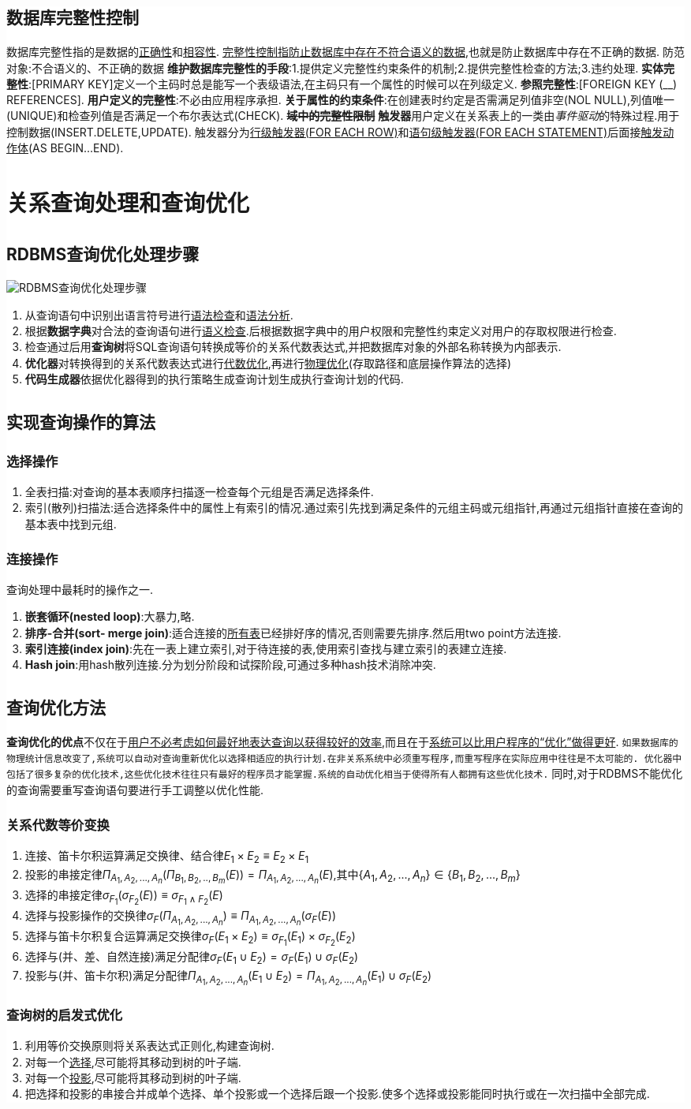 
## 数据库完整性控制
数据库完整性指的是数据的<u>正确性</u>和<u>相容性</u>.
<u>完整性控制指防止数据库中存在不符合语义的数据</u>,也就是防止数据库中存在不正确的数据.
防范对象:不合语义的、不正确的数据
**维护数据库完整性的手段**:1.提供定义完整性约束条件的机制;2.提供完整性检查的方法;3.违约处理.
**实体完整性**:[PRIMARY KEY]定义一个主码时总是能写一个表级语法,在主码只有一个属性的时候可以在列级定义.
**参照完整性**:[FOREIGN KEY (__) REFERENCES].
**用户定义的完整性**:不必由应用程序承担.
**关于属性的约束条件**:在创建表时约定是否需满足列值非空(NOL NULL),列值唯一(UNIQUE)和检查列值是否满足一个布尔表达式(CHECK).
~~**域中的完整性限制**~~
**触发器**用户定义在关系表上的一类由*事件驱动*的特殊过程.用于控制数据(INSERT.DELETE,UPDATE).
触发器分为<u>行级触发器(FOR EACH ROW)</u>和<u>语句级触发器(FOR EACH STATEMENT)</u>后面接<u>触发动作体</u>(AS BEGIN...END).

# 关系查询处理和查询优化
## RDBMS查询优化处理步骤 
![RDBMS查询优化处理步骤](image.png)
1. 从查询语句中识别出语言符号进行<u>语法检查</u>和<u>语法分析</u>.
2. 根据**数据字典**对合法的查询语句进行<u>语义检查</u>.后根据数据字典中的用户权限和完整性约束定义对用户的存取权限进行检查.
3. 检查通过后用**查询树**将SQL查询语句转换成等价的关系代数表达式,并把数据库对象的外部名称转换为内部表示.
4. **优化器**对转换得到的关系代数表达式进行<u>代数优化</u>,再进行<u>物理优化</u>(存取路径和底层操作算法的选择)
5. **代码生成器**依据优化器得到的执行策略生成查询计划生成执行查询计划的代码.

## 实现查询操作的算法
### 选择操作
1. 全表扫描:对查询的基本表顺序扫描逐一检查每个元组是否满足选择条件.
2. 索引(散列)扫描法:适合选择条件中的属性上有索引的情况.通过索引先找到满足条件的元组主码或元组指针,再通过元组指针直接在查询的基本表中找到元组.

### 连接操作
查询处理中最耗时的操作之一.
1. **嵌套循环(nested loop)**:大暴力,略.
2. **排序-合并(sort- merge join)**:适合连接的<u>所有表</u>已经排好序的情况,否则需要先排序.然后用two point方法连接.
3. **索引连接(index join)**:先在一表上建立索引,对于待连接的表,使用索引查找与建立索引的表建立连接.
4. **Hash join**:用hash散列连接.分为划分阶段和试探阶段,可通过多种hash技术消除冲突.

## 查询优化方法
**查询优化的优点**不仅在于<u>用户不必考虑如何最好地表达查询以获得较好的效率</u>,而且在于<u>系统可以比用户程序的“优化”做得更好</u>.
`如果数据库的物理统计信息改变了,系统可以自动对查询重新优化以选择相适应的执行计划.在非关系系统中必须重写程序,而重写程序在实际应用中往往是不太可能的.
优化器中包括了很多复杂的优化技术,这些优化技术往往只有最好的程序员才能掌握.系统的自动优化相当于使得所有人都拥有这些优化技术.`
同时,对于RDBMS不能优化的查询需要重写查询语句要进行手工调整以优化性能.

### 关系代数等价变换
1. 连接、笛卡尔积运算满足交换律、结合律$E_1 \times E_2 \equiv E_2 \times E_1$
2. 投影的串接定律$\Pi_{A_1,A_2,...,A_n}(\Pi_{B_1,B_2,..,B_m}(E))=\Pi_{A_1,A_2,...,A_n}(E)$,其中$\{A_1,A_2,...,A_n\} \in \{B_1,B_2,...,B_m\}$
3. 选择的串接定律$\sigma_{F_1}(\sigma_{F_2}(E)) \equiv \sigma_{F_1 \wedge F_2}(E)$
4. 选择与投影操作的交换律$\sigma_F(\Pi_{A_1,A_2,...,A_n}) \equiv \Pi_{A_1,A_2,...,A_n}(\sigma_F(E))$
5. 选择与笛卡尔积复合运算满足交换律$\sigma_F(E_1 \times E_2) \equiv \sigma_{F_1}(E_1) \times \sigma_{F_2}(E_2)$
6. 选择与(并、差、自然连接)满足分配律$\sigma_F(E_1 \cup E_2)=\sigma_F(E_1) \cup \sigma_F(E_2)$
7. 投影与(并、笛卡尔积)满足分配律$\Pi_{A_1,A_2,...,A_n}(E_1 \cup E_2)=\Pi_{A_1,A_2,...,A_n}(E_1) \cup \sigma_F(E_2)$
### 查询树的启发式优化
1. 利用等价交换原则将关系表达式正则化,构建查询树.
2. 对每一个<u>选择</u>,尽可能将其移动到树的叶子端.
3. 对每一个<u>投影</u>,尽可能将其移动到树的叶子端. 
4. 把选择和投影的串接合并成单个选择、单个投影或一个选择后跟一个投影.使多个选择或投影能同时执行或在一次扫描中全部完成.
